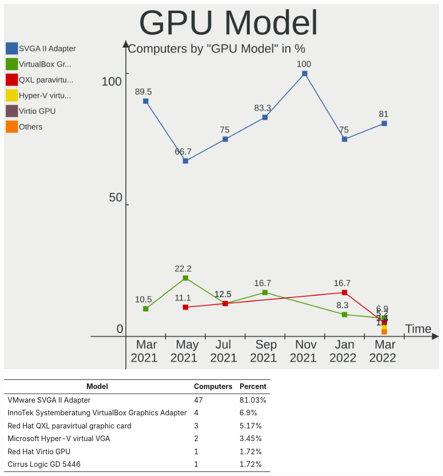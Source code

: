![GPU Model](./All/images/line_chart/gpu_model.svg)

| Model                                              | Computers | Percent |
|----------------------------------------------------|-----------|---------|
| VMware SVGA II Adapter                             | 47        | 81.03%  |
| InnoTek Systemberatung VirtualBox Graphics Adapter | 4         | 6.9%    |
| Red Hat QXL paravirtual graphic card               | 3         | 5.17%   |
| Microsoft Hyper-V virtual VGA                      | 2         | 3.45%   |
| Red Hat Virtio GPU                                 | 1         | 1.72%   |
| Cirrus Logic GD 5446                               | 1         | 1.72%   |
